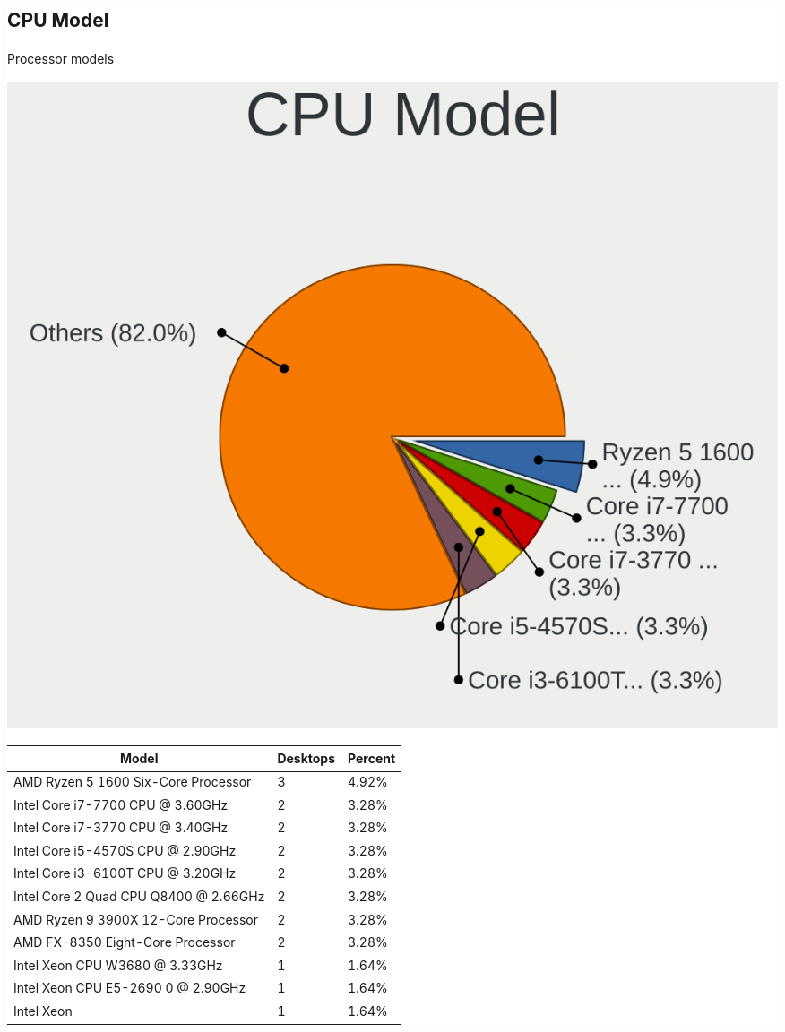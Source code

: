 CPU Model
---------

Processor models

![CPU Model](./images/pie_chart_bsd/cpu_model.svg)


| Model                                       | Desktops | Percent |
|---------------------------------------------|----------|---------|
| AMD Ryzen 5 1600 Six-Core Processor         | 3        | 4.92%   |
| Intel Core i7-7700 CPU @ 3.60GHz            | 2        | 3.28%   |
| Intel Core i7-3770 CPU @ 3.40GHz            | 2        | 3.28%   |
| Intel Core i5-4570S CPU @ 2.90GHz           | 2        | 3.28%   |
| Intel Core i3-6100T CPU @ 3.20GHz           | 2        | 3.28%   |
| Intel Core 2 Quad CPU Q8400 @ 2.66GHz       | 2        | 3.28%   |
| AMD Ryzen 9 3900X 12-Core Processor         | 2        | 3.28%   |
| AMD FX-8350 Eight-Core Processor            | 2        | 3.28%   |
| Intel Xeon CPU W3680 @ 3.33GHz              | 1        | 1.64%   |
| Intel Xeon CPU E5-2690 0 @ 2.90GHz          | 1        | 1.64%   |
| Intel Xeon                                  | 1        | 1.64%   |